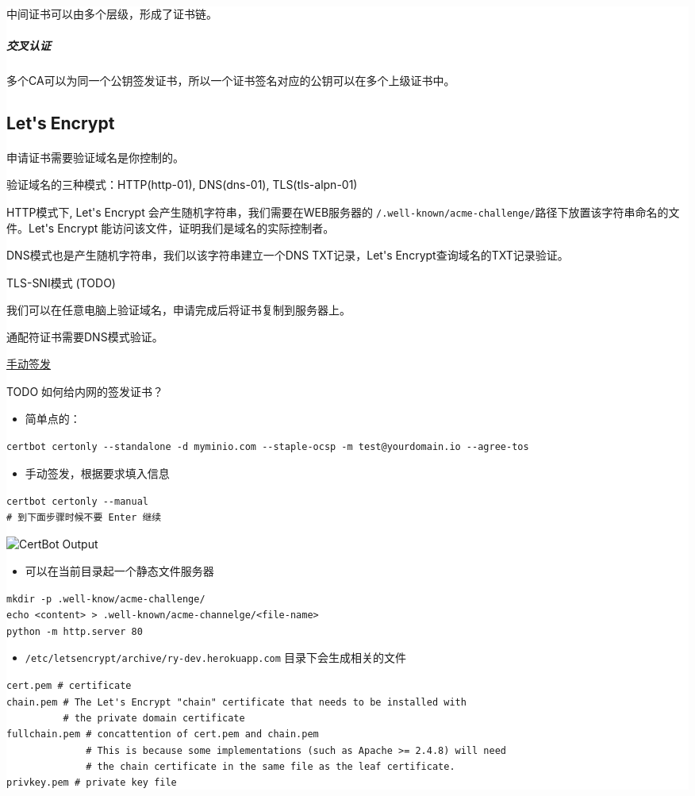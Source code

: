 中间证书可以由多个层级，形成了证书链。

##### 交叉认证

多个CA可以为同一个公钥签发证书，所以一个证书签名对应的公钥可以在多个上级证书中。

## Let's Encrypt

申请证书需要验证域名是你控制的。

验证域名的三种模式：HTTP(http-01), DNS(dns-01), TLS(tls-alpn-01)

HTTP模式下, Let's Encrypt 会产生随机字符串，我们需要在WEB服务器的 `/.well-known/acme-challenge/`路径下放置该字符串命名的文件。Let's Encrypt 能访问该文件，证明我们是域名的实际控制者。

DNS模式也是产生随机字符串，我们以该字符串建立一个DNS TXT记录，Let's Encrypt查询域名的TXT记录验证。

TLS-SNI模式 (TODO)

我们可以在任意电脑上验证域名，申请完成后将证书复制到服务器上。

通配符证书需要DNS模式验证。

[手动签发](https://jingsam.github.io/2018/10/12/lets-encrypt.html)

TODO 如何给内网的签发证书？

- 简单点的：

```shell
certbot certonly --standalone -d myminio.com --staple-ocsp -m test@yourdomain.io --agree-tos
```

- 手动签发，根据要求填入信息

```shell
certbot certonly --manual
# 到下面步骤时候不要 Enter 继续
```

![CertBot Output](assets/certbot-output)

- 可以在当前目录起一个静态文件服务器

```shell
mkdir -p .well-know/acme-challenge/
echo <content> > .well-known/acme-channelge/<file-name>
python -m http.server 80
```

- `/etc/letsencrypt/archive/ry-dev.herokuapp.com` 目录下会生成相关的文件

```
cert.pem # certificate
chain.pem # The Let's Encrypt "chain" certificate that needs to be installed with
          # the private domain certificate
fullchain.pem # concattention of cert.pem and chain.pem
              # This is because some implementations (such as Apache >= 2.4.8) will need
              # the chain certificate in the same file as the leaf certificate.
privkey.pem # private key file
```
